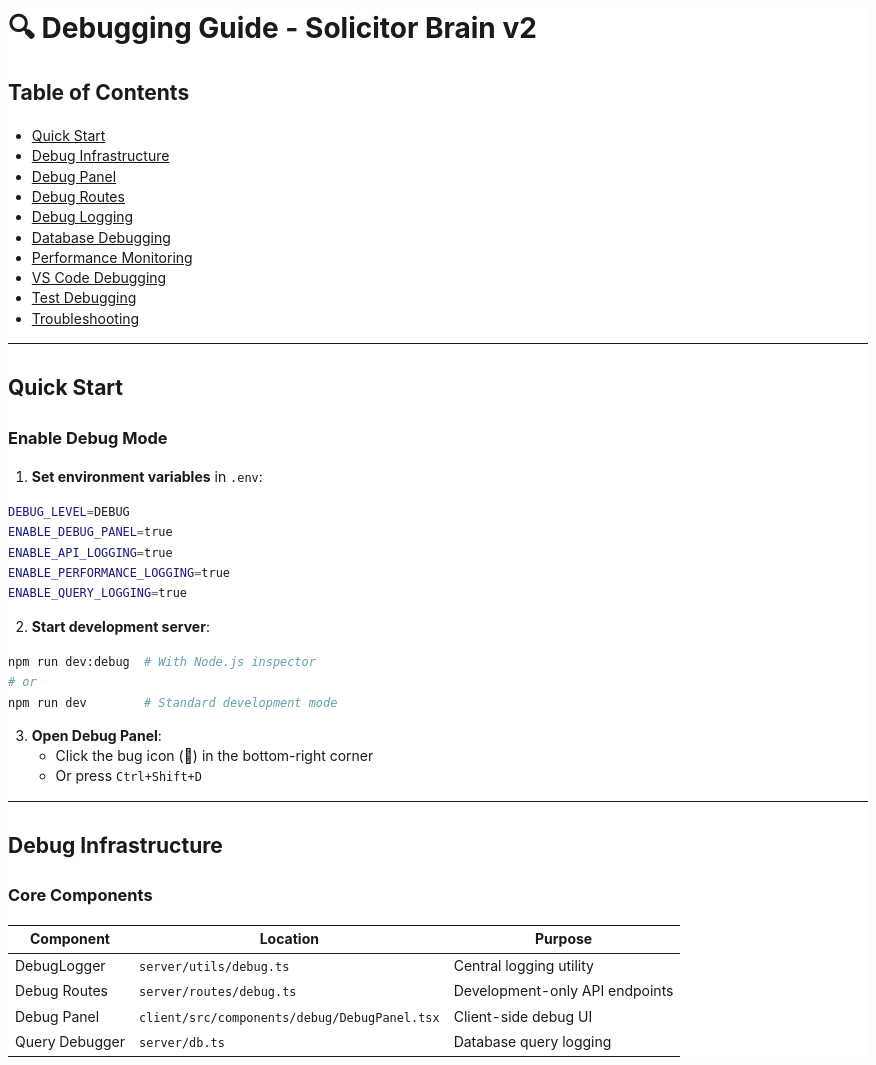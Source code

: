 # 🔍 Debugging Guide - Solicitor Brain v2

## Table of Contents
- [Quick Start](#quick-start)
- [Debug Infrastructure](#debug-infrastructure)
- [Debug Panel](#debug-panel)
- [Debug Routes](#debug-routes)
- [Debug Logging](#debug-logging)
- [Database Debugging](#database-debugging)
- [Performance Monitoring](#performance-monitoring)
- [VS Code Debugging](#vs-code-debugging)
- [Test Debugging](#test-debugging)
- [Troubleshooting](#troubleshooting)

---

## Quick Start

### Enable Debug Mode

1. **Set environment variables** in `.env`:
```bash
DEBUG_LEVEL=DEBUG
ENABLE_DEBUG_PANEL=true
ENABLE_API_LOGGING=true
ENABLE_PERFORMANCE_LOGGING=true
ENABLE_QUERY_LOGGING=true
```

2. **Start development server**:
```bash
npm run dev:debug  # With Node.js inspector
# or
npm run dev        # Standard development mode
```

3. **Open Debug Panel**:
   - Click the bug icon (🐛) in the bottom-right corner
   - Or press `Ctrl+Shift+D`

---

## Debug Infrastructure

### Core Components

| Component | Location | Purpose |
|-----------|----------|---------|
| DebugLogger | `server/utils/debug.ts` | Central logging utility |
| Debug Routes | `server/routes/debug.ts` | Development-only API endpoints |
| Debug Panel | `client/src/components/debug/DebugPanel.tsx` | Client-side debug UI |
| Query Debugger | `server/db.ts` | Database query logging |
